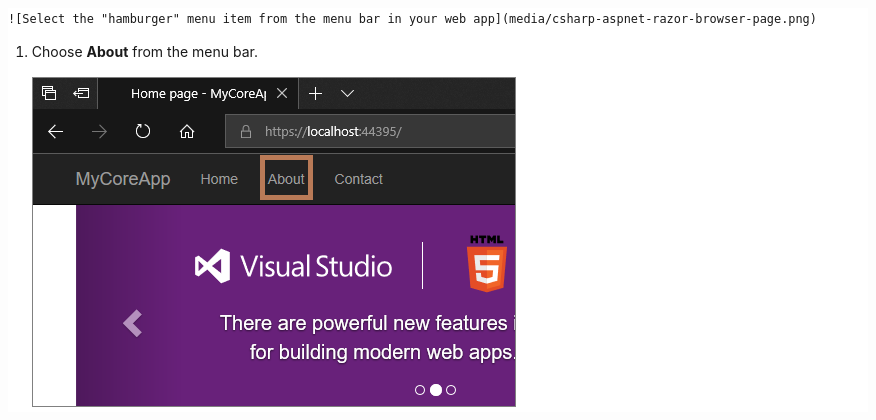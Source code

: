     ![Select the "hamburger" menu item from the menu bar in your web app](media/csharp-aspnet-razor-browser-page.png)

1. Choose **About** from the menu bar.

   ![Select About in the browser window's menu bar for your app](media/csharp-aspnet-razor-browser-page-about-menu.png)
